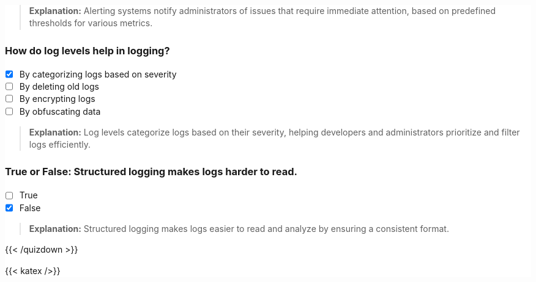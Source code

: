 > **Explanation:** Alerting systems notify administrators of issues that require immediate attention, based on predefined thresholds for various metrics.

### How do log levels help in logging?

- [x] By categorizing logs based on severity
- [ ] By deleting old logs
- [ ] By encrypting logs
- [ ] By obfuscating data

> **Explanation:** Log levels categorize logs based on their severity, helping developers and administrators prioritize and filter logs efficiently.

### True or False: Structured logging makes logs harder to read.

- [ ] True
- [x] False

> **Explanation:** Structured logging makes logs easier to read and analyze by ensuring a consistent format.

{{< /quizdown >}}


{{< katex />}}

